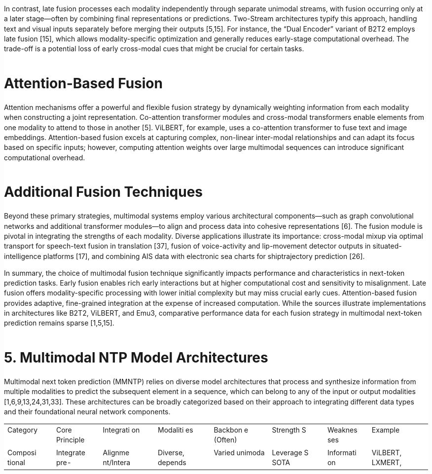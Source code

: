 In contrast, late fusion processes each modality independently through separate unimodal streams, with fusion occurring only at a later stage—often by combining final representations or predictions. Two-Stream architectures typify this approach, handling text and visual inputs separately before merging their outputs [5,15]. For instance, the “Dual Encoder” variant of B2T2 employs late fusion [15], which allows modality-specific optimization and generally reduces early-stage computational overhead. The trade-off is a potential loss of early cross-modal cues that might be crucial for certain tasks.  

# Attention-Based Fusion  

Attention mechanisms offer a powerful and flexible fusion strategy by dynamically weighting information from each modality when constructing a joint representation. Co-attention transformer modules and cross-modal transformers enable elements from one modality to attend to those in another [5]. ViLBERT, for example, uses a co-attention transformer to fuse text and image embeddings. Attention-based fusion excels at capturing complex, non-linear inter-modal relationships and can adapt its focus based on specific inputs; however, computing attention weights over large multimodal sequences can introduce significant computational overhead.​  

# Additional Fusion Techniques  

Beyond these primary strategies, multimodal systems employ various architectural components—such as graph convolutional networks and additional transformer modules—to align and process data into cohesive representations [6]. The fusion module is pivotal in integrating the strengths of each modality. Diverse applications illustrate its importance: cross-modal mixup via optimal transport for speech-text fusion in translation [37], fusion of voice-activity and lip-movement detector outputs in situated-intelligence platforms [17], and combining AIS data with electronic sea charts for shiptrajectory prediction [26].​  

In summary, the choice of multimodal fusion technique significantly impacts performance and characteristics in next-token prediction tasks. Early fusion enables rich early interactions but at higher computational cost and sensitivity to misalignment. Late fusion offers modality-specific processing with lower initial complexity but may miss crucial early cues. Attention-based fusion provides adaptive, fine-grained integration at the expense of increased computation. While the sources illustrate implementations in architectures like B2T2, ViLBERT, and Emu3, comparative performance data for each fusion strategy in multimodal next-token prediction remains sparse [1,5,15].  

# 5. Multimodal NTP Model Architectures  

Multimodal next token prediction (MMNTP) relies on diverse model architectures that process and synthesize information from multiple modalities to predict the subsequent element in a sequence, which can belong to any of the input or output modalities [1,6,9,13,24,31,33]. These architectures can be broadly categorized based on their approach to integrating different data types and their foundational neural network components.  

<html><body><table><tr><td>Category</td><td>Core Principle</td><td>Integrati on</td><td>Modaliti es</td><td>Backbon e (Often)</td><td>Strength S</td><td>Weaknes ses</td><td>Example</td></tr><tr><td>Composi tional</td><td>Integrate pre-</td><td>Alignme nt/Intera</td><td>Diverse, depends</td><td>Varied unimoda</td><td>Leverage S SOTA</td><td>Informati on</td><td>ViLBERT, LXMERT,</td></tr></table></body></html>  
